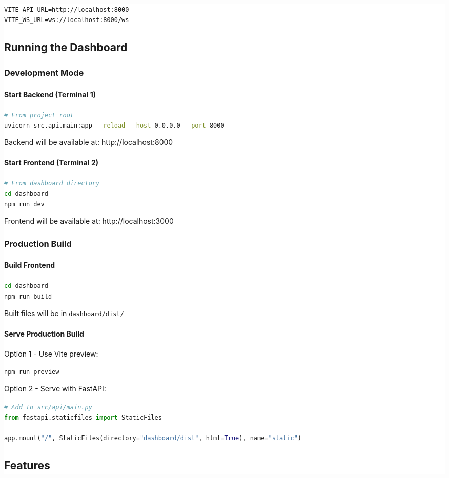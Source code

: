 ```
VITE_API_URL=http://localhost:8000
VITE_WS_URL=ws://localhost:8000/ws
```

## Running the Dashboard

### Development Mode

#### Start Backend (Terminal 1)

```bash
# From project root
uvicorn src.api.main:app --reload --host 0.0.0.0 --port 8000
```

Backend will be available at: http://localhost:8000

#### Start Frontend (Terminal 2)

```bash
# From dashboard directory
cd dashboard
npm run dev
```

Frontend will be available at: http://localhost:3000

### Production Build

#### Build Frontend

```bash
cd dashboard
npm run build
```

Built files will be in `dashboard/dist/`

#### Serve Production Build

Option 1 - Use Vite preview:

```bash
npm run preview
```

Option 2 - Serve with FastAPI:

```python
# Add to src/api/main.py
from fastapi.staticfiles import StaticFiles

app.mount("/", StaticFiles(directory="dashboard/dist", html=True), name="static")
```

## Features
